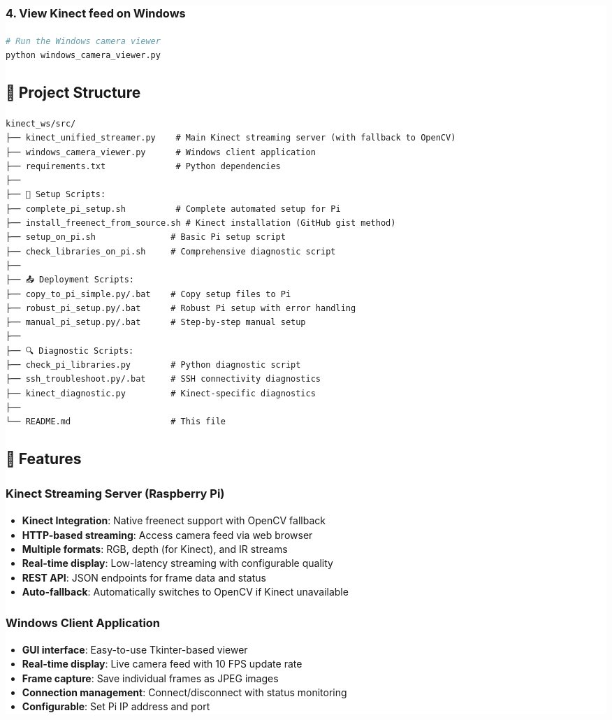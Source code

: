 ### 4. View Kinect feed on Windows

```bash
# Run the Windows camera viewer
python windows_camera_viewer.py
```

## 📁 Project Structure

```
kinect_ws/src/
├── kinect_unified_streamer.py    # Main Kinect streaming server (with fallback to OpenCV)
├── windows_camera_viewer.py      # Windows client application
├── requirements.txt              # Python dependencies
├── 
├── 🔧 Setup Scripts:
├── complete_pi_setup.sh          # Complete automated setup for Pi
├── install_freenect_from_source.sh # Kinect installation (GitHub gist method)
├── setup_on_pi.sh               # Basic Pi setup script
├── check_libraries_on_pi.sh     # Comprehensive diagnostic script
├── 
├── 📤 Deployment Scripts:
├── copy_to_pi_simple.py/.bat    # Copy setup files to Pi
├── robust_pi_setup.py/.bat      # Robust Pi setup with error handling
├── manual_pi_setup.py/.bat      # Step-by-step manual setup
├── 
├── 🔍 Diagnostic Scripts:
├── check_pi_libraries.py        # Python diagnostic script
├── ssh_troubleshoot.py/.bat     # SSH connectivity diagnostics
├── kinect_diagnostic.py         # Kinect-specific diagnostics
├── 
└── README.md                    # This file
```

## 🚀 Features

### Kinect Streaming Server (Raspberry Pi)
- **Kinect Integration**: Native freenect support with OpenCV fallback
- **HTTP-based streaming**: Access camera feed via web browser
- **Multiple formats**: RGB, depth (for Kinect), and IR streams
- **Real-time display**: Low-latency streaming with configurable quality
- **REST API**: JSON endpoints for frame data and status
- **Auto-fallback**: Automatically switches to OpenCV if Kinect unavailable

### Windows Client Application
- **GUI interface**: Easy-to-use Tkinter-based viewer
- **Real-time display**: Live camera feed with 10 FPS update rate
- **Frame capture**: Save individual frames as JPEG images
- **Connection management**: Connect/disconnect with status monitoring
- **Configurable**: Set Pi IP address and port
